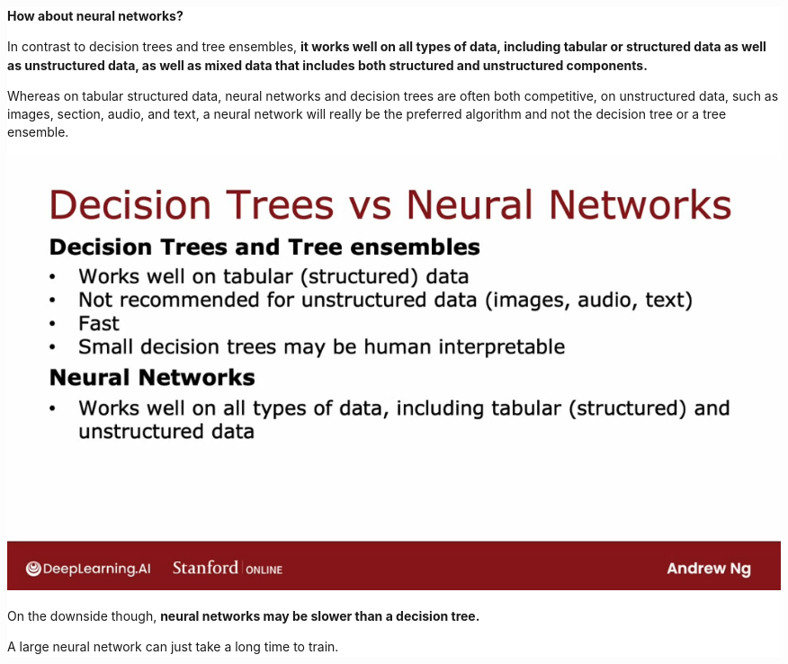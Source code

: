 **How about neural networks?** 

In contrast to decision trees and tree ensembles, **it works well on all types of data, including tabular or structured data as well as unstructured data, as well as mixed data that includes both structured and unstructured components.**

Whereas on tabular structured data, neural networks and decision trees are often both competitive, on unstructured data, such as images, section, audio, and text, a neural network will really be the preferred algorithm and not the decision tree or a tree ensemble. 


![](2024-02-16-15-59-55.png)

On the downside though, **neural networks may be slower than a decision tree.**

A large neural network can just take a long time to train. 
